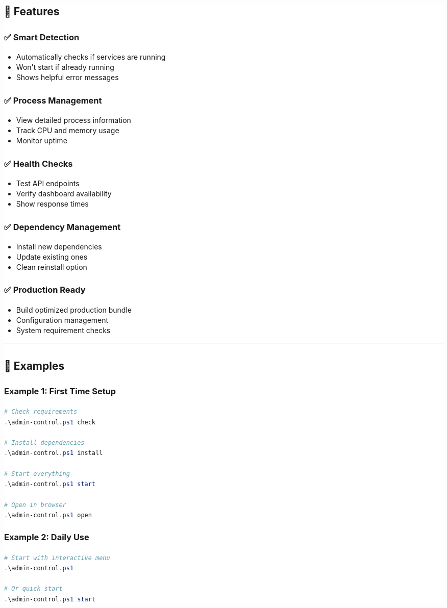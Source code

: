 
## 🎨 Features

### ✅ Smart Detection
- Automatically checks if services are running
- Won't start if already running
- Shows helpful error messages

### ✅ Process Management
- View detailed process information
- Track CPU and memory usage
- Monitor uptime

### ✅ Health Checks
- Test API endpoints
- Verify dashboard availability
- Show response times

### ✅ Dependency Management
- Install new dependencies
- Update existing ones
- Clean reinstall option

### ✅ Production Ready
- Build optimized production bundle
- Configuration management
- System requirement checks

---

## 📝 Examples

### Example 1: First Time Setup
```powershell
# Check requirements
.\admin-control.ps1 check

# Install dependencies
.\admin-control.ps1 install

# Start everything
.\admin-control.ps1 start

# Open in browser
.\admin-control.ps1 open
```

### Example 2: Daily Use
```powershell
# Start with interactive menu
.\admin-control.ps1

# Or quick start
.\admin-control.ps1 start
```

